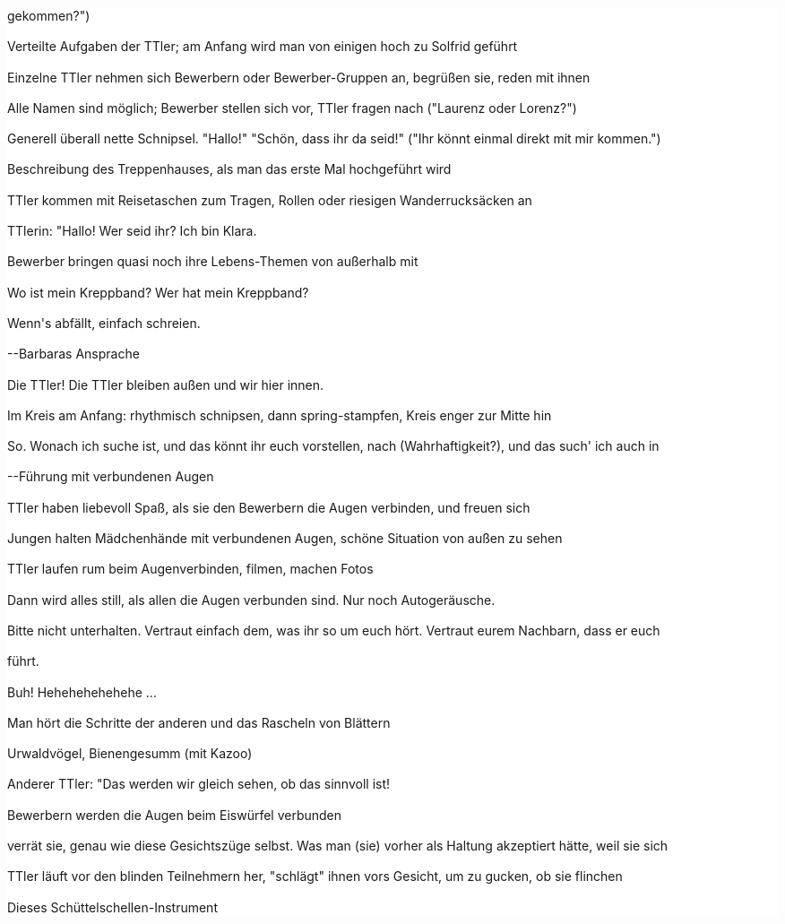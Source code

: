 gekommen?")

Verteilte Aufgaben der TTler; am Anfang wird man von einigen hoch zu Solfrid geführt

Einzelne TTler nehmen sich Bewerbern oder Bewerber-Gruppen an, begrüßen sie, reden mit ihnen

Alle Namen sind möglich; Bewerber stellen sich vor, TTler fragen nach ("Laurenz oder Lorenz?")

Generell überall nette Schnipsel. "Hallo!" "Schön, dass ihr da seid!" ("Ihr könnt einmal direkt mit mir kommen.")

Beschreibung des Treppenhauses, als man das erste Mal hochgeführt wird

TTler kommen mit Reisetaschen zum Tragen, Rollen oder riesigen Wanderrucksäcken an

TTlerin: "Hallo! Wer seid ihr? Ich bin Klara.

Bewerber bringen quasi noch ihre Lebens-Themen von außerhalb mit

Wo ist mein Kreppband? Wer hat mein Kreppband?

Wenn's abfällt, einfach schreien.

--Barbaras Ansprache

Die TTler! Die TTler bleiben außen und wir hier innen.

Im Kreis am Anfang: rhythmisch schnipsen, dann spring-stampfen, Kreis enger zur Mitte hin

So. Wonach ich suche ist, und das könnt ihr euch vorstellen, nach (Wahrhaftigkeit?), und das such' ich auch in

--Führung mit verbundenen Augen

TTler haben liebevoll Spaß, als sie den Bewerbern die Augen verbinden, und freuen sich

Jungen halten Mädchenhände mit verbundenen Augen, schöne Situation von außen zu sehen

TTler laufen rum beim Augenverbinden, filmen, machen Fotos

Dann wird alles still, als allen die Augen verbunden sind. Nur noch Autogeräusche.

Bitte nicht unterhalten. Vertraut einfach dem, was ihr so um euch hört. Vertraut eurem Nachbarn, dass er euch

führt.

Buh! Hehehehehehehe ...

Man hört die Schritte der anderen und das Rascheln von Blättern

Urwaldvögel, Bienengesumm (mit Kazoo)

Anderer TTler: "Das werden wir gleich sehen, ob das sinnvoll ist!

Bewerbern werden die Augen beim Eiswürfel verbunden

verrät sie, genau wie diese Gesichtszüge selbst. Was man (sie) vorher als Haltung akzeptiert hätte, weil sie sich

TTler läuft vor den blinden Teilnehmern her, "schlägt" ihnen vors Gesicht, um zu gucken, ob sie flinchen

Dieses Schüttelschellen-Instrument
